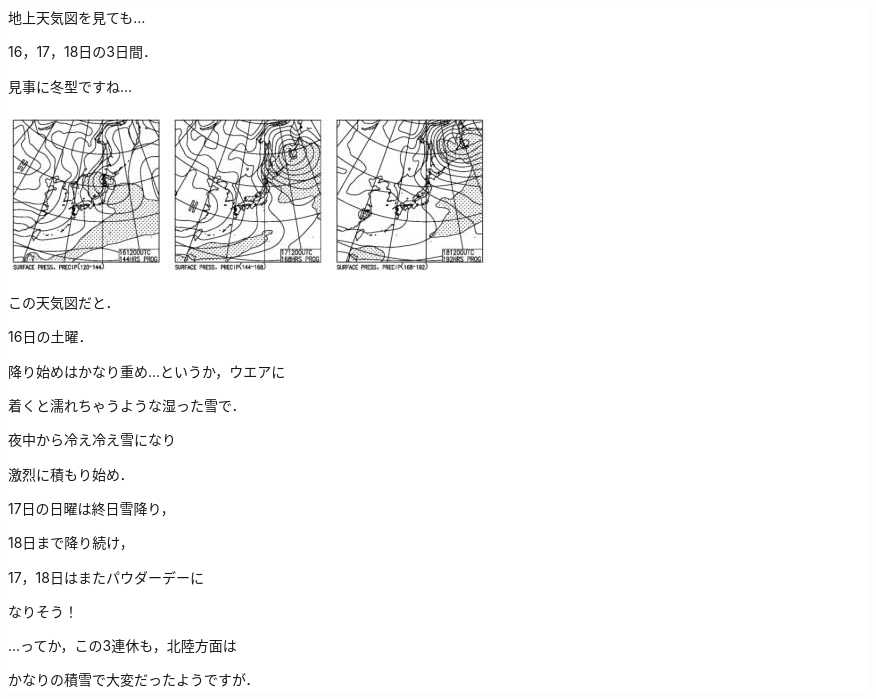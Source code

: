 





地上天気図を見ても…


16，17，18日の3日間．


見事に冬型ですね…




![c559408cbbe2fd9bcc4c71396825c120.jpg](images/c559408cbbe2fd9bcc4c71396825c120.jpg)







この天気図だと．


16日の土曜．


降り始めはかなり重め…というか，ウエアに


着くと濡れちゃうような湿った雪で．


夜中から冷え冷え雪になり


激烈に積もり始め．


17日の日曜は終日雪降り，


18日まで降り続け，


17，18日はまたパウダーデーに


なりそう！





…ってか，この3連休も，北陸方面は


かなりの積雪で大変だったようですが．
